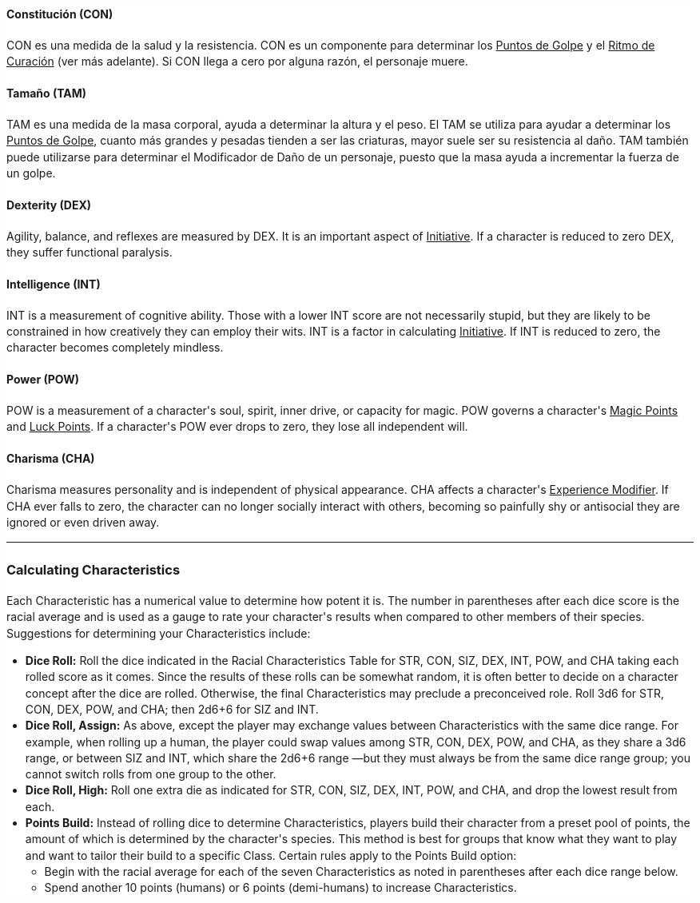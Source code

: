 #### Constitución (CON)

CON es una medida de la salud y la resistencia. CON es un componente para determinar los [Puntos de Golpe](0001_Characters.md?id=hit-points) y el [Ritmo de Curación](0001_Characters.md?id=healing-rate) (ver más adelante). Si CON llega a cero por alguna razón, el personaje muere.

#### Tamaño (TAM)

TAM es una medida de la masa corporal, ayuda a determinar la altura y el peso. El TAM se utiliza para ayudar a determinar los [Puntos de Golpe](0001_Characters.md?id=hit-points), cuanto más grandes y pesadas tienden a ser las criaturas, mayor suele ser su resistencia al daño. TAM también puede utilizarse para determinar el Modificador de Daño de un personaje, puesto que la masa ayuda a incrementar la fuerza de un golpe.

#### Dexterity (DEX)

Agility, balance, and reflexes are measured by DEX. It is an important aspect of [Initiative](0001_Characters.md?id=initiative). If a character is reduced to zero DEX, they suffer functional paralysis.

#### Intelligence (INT)

INT is a measurement of cognitive ability. Those with a lower INT score are not necessarily stupid, but they are likely to be constrained in how creatively they can employ their wits. INT is a factor in calculating [Initiative](0001_Characters.md?id=initiative). If INT is reduced to zero, the character becomes completely mindless.

#### Power (POW)

POW is a measurement of a character's soul, spirit, inner drive, or capacity for magic. POW governs a character's [Magic Points](0001_Characters.md?id=magic-points) and [Luck Points](0001_Characters.md?id=luck-points). If a character's POW ever drops to zero, they lose all independent will.

####	 Charisma (CHA)

Charisma measures personality and is independent of physical appearance. CHA affects a character's [Experience Modifier](0001_Characters.md?id=experience-modifier). If CHA ever falls to zero, the character can no longer socially interact with others, becoming so painfully shy or antisocial they are ignored or even driven away.

---
### Calculating Characteristics

Each Characteristic has a numerical value to determine how potent it is. The number in parentheses after each dice score is the racial average and is used as a gauge to rate your character's results when compared to other members of their species. Suggestions for determining your Characteristics include:

- **Dice Roll:** Roll the dice indicated in the Racial Characteristics Table for STR, CON, SIZ, DEX, INT, POW, and CHA taking each rolled score as it comes. Since the results of these rolls can be somewhat random, it is often better to decide on a character concept after the dice are rolled. Otherwise, the final Characteristics may preclude a preconceived role. Roll 3d6 for STR, CON, DEX, POW, and CHA; then 2d6+6 for SIZ and INT.
- **Dice Roll, Assign:** As above, except the player may exchange values between Characteristics with the same dice range. For example, when rolling up a human, the player could swap values among STR, CON, DEX, POW, and CHA, as they share a 3d6 range, or between SIZ and INT, which share the 2d6+6 range —but they must always be from the same dice range group; you cannot switch rolls from one group to the other.
- **Dice Roll, High:** Roll one extra die as indicated for STR, CON, SIZ, DEX, INT, POW, and CHA, and drop the lowest result from each.
- **Points Build:** Instead of rolling dice to determine Characteristics, players build their character from a preset pool of points, the amount of which is determined by the character's species. This method is best for groups that know what they want to play and want to tailor their build to a specific Class. Certain rules apply to the Points Build option:
  - Begin with the racial average for each of the seven Characteristics as noted in parentheses after each dice range below.
  - Spend another 10 points (humans) or 6 points (demi-humans) to increase Characteristics.